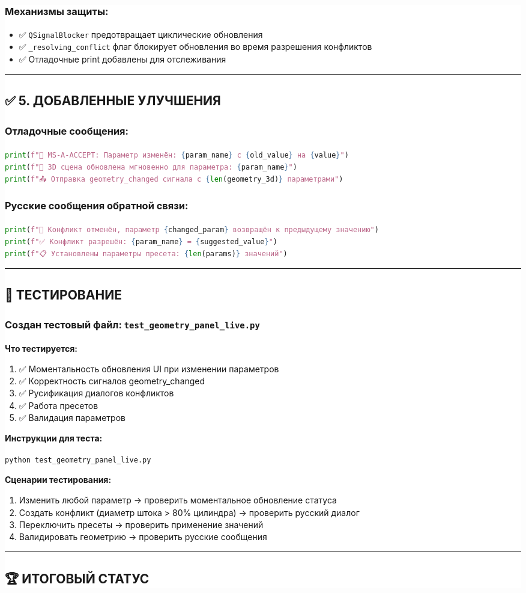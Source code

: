 ### Механизмы защиты:
- ✅ `QSignalBlocker` предотвращает циклические обновления
- ✅ `_resolving_conflict` флаг блокирует обновления во время разрешения конфликтов
- ✅ Отладочные print добавлены для отслеживания

---

## ✅ 5. ДОБАВЛЕННЫЕ УЛУЧШЕНИЯ

### Отладочные сообщения:
```python
print(f"🔧 MS-A-ACCEPT: Параметр изменён: {param_name} с {old_value} на {value}")
print(f"📡 3D сцена обновлена мгновенно для параметра: {param_name}")
print(f"📤 Отправка geometry_changed сигнала с {len(geometry_3d)} параметрами")
```

### Русские сообщения обратной связи:
```python
print(f"🚫 Конфликт отменён, параметр {changed_param} возвращён к предыдущему значению")
print(f"✅ Конфликт разрешён: {param_name} = {suggested_value}")
print(f"📋 Установлены параметры пресета: {len(params)} значений")
```

---

## 🧪 ТЕСТИРОВАНИЕ

### Создан тестовый файл: `test_geometry_panel_live.py`

**Что тестируется:**
1. ✅ Моментальность обновления UI при изменении параметров
2. ✅ Корректность сигналов geometry_changed
3. ✅ Русификация диалогов конфликтов
4. ✅ Работа пресетов
5. ✅ Валидация параметров

**Инструкции для теста:**
```bash
python test_geometry_panel_live.py
```

**Сценарии тестирования:**
1. Изменить любой параметр → проверить моментальное обновление статуса
2. Создать конфликт (диаметр штока > 80% цилиндра) → проверить русский диалог
3. Переключить пресеты → проверить применение значений
4. Валидировать геометрию → проверить русские сообщения

---

## 🏆 ИТОГОВЫЙ СТАТУС
